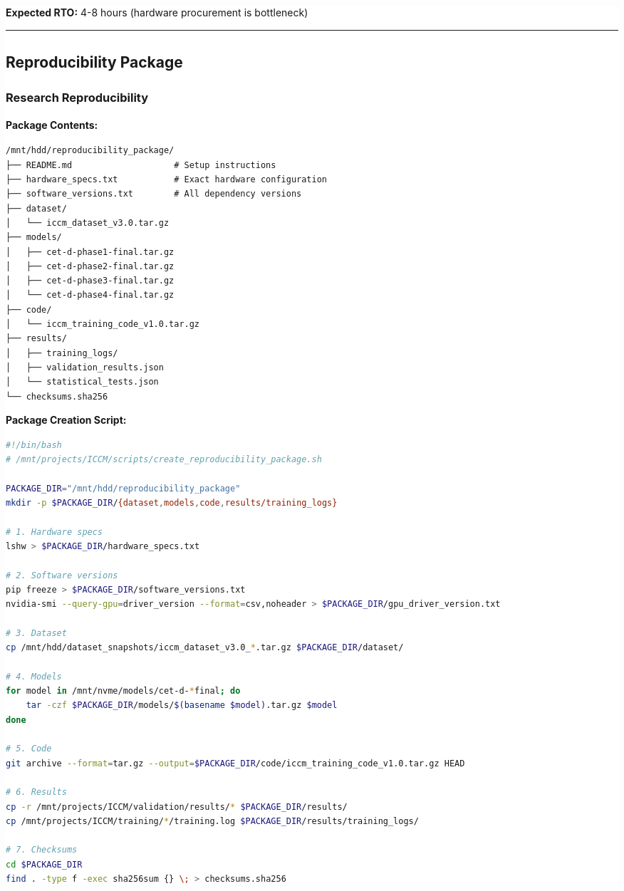 **Expected RTO:** 4-8 hours (hardware procurement is bottleneck)

---

## Reproducibility Package

### Research Reproducibility

**Package Contents:**

```
/mnt/hdd/reproducibility_package/
├── README.md                    # Setup instructions
├── hardware_specs.txt           # Exact hardware configuration
├── software_versions.txt        # All dependency versions
├── dataset/
│   └── iccm_dataset_v3.0.tar.gz
├── models/
│   ├── cet-d-phase1-final.tar.gz
│   ├── cet-d-phase2-final.tar.gz
│   ├── cet-d-phase3-final.tar.gz
│   └── cet-d-phase4-final.tar.gz
├── code/
│   └── iccm_training_code_v1.0.tar.gz
├── results/
│   ├── training_logs/
│   ├── validation_results.json
│   └── statistical_tests.json
└── checksums.sha256
```

**Package Creation Script:**

```bash
#!/bin/bash
# /mnt/projects/ICCM/scripts/create_reproducibility_package.sh

PACKAGE_DIR="/mnt/hdd/reproducibility_package"
mkdir -p $PACKAGE_DIR/{dataset,models,code,results/training_logs}

# 1. Hardware specs
lshw > $PACKAGE_DIR/hardware_specs.txt

# 2. Software versions
pip freeze > $PACKAGE_DIR/software_versions.txt
nvidia-smi --query-gpu=driver_version --format=csv,noheader > $PACKAGE_DIR/gpu_driver_version.txt

# 3. Dataset
cp /mnt/hdd/dataset_snapshots/iccm_dataset_v3.0_*.tar.gz $PACKAGE_DIR/dataset/

# 4. Models
for model in /mnt/nvme/models/cet-d-*final; do
    tar -czf $PACKAGE_DIR/models/$(basename $model).tar.gz $model
done

# 5. Code
git archive --format=tar.gz --output=$PACKAGE_DIR/code/iccm_training_code_v1.0.tar.gz HEAD

# 6. Results
cp -r /mnt/projects/ICCM/validation/results/* $PACKAGE_DIR/results/
cp /mnt/projects/ICCM/training/*/training.log $PACKAGE_DIR/results/training_logs/

# 7. Checksums
cd $PACKAGE_DIR
find . -type f -exec sha256sum {} \; > checksums.sha256
```